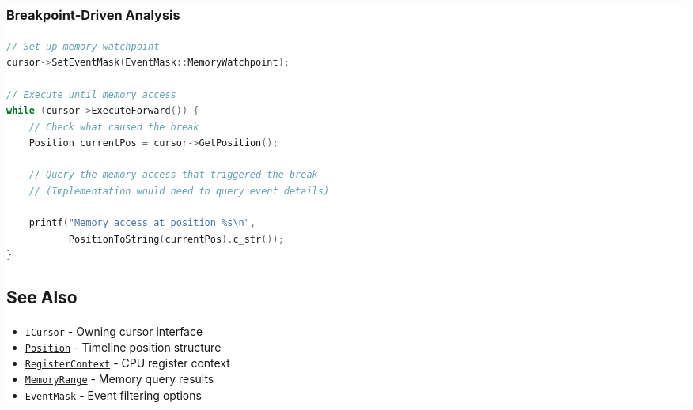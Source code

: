 ### Breakpoint-Driven Analysis
```cpp
// Set up memory watchpoint
cursor->SetEventMask(EventMask::MemoryWatchpoint);

// Execute until memory access
while (cursor->ExecuteForward()) {
    // Check what caused the break
    Position currentPos = cursor->GetPosition();
    
    // Query the memory access that triggered the break
    // (Implementation would need to query event details)
    
    printf("Memory access at position %s\n", 
           PositionToString(currentPos).c_str());
}
```

## See Also

- [`ICursor`](interface-ICursor.md) - Owning cursor interface
- [`Position`](struct-Position.md) - Timeline position structure
- [`RegisterContext`](union-RegisterContext.md) - CPU register context
- [`MemoryRange`](struct-MemoryRange.md) - Memory query results
- [`EventMask`](enum-EventMask.md) - Event filtering options
